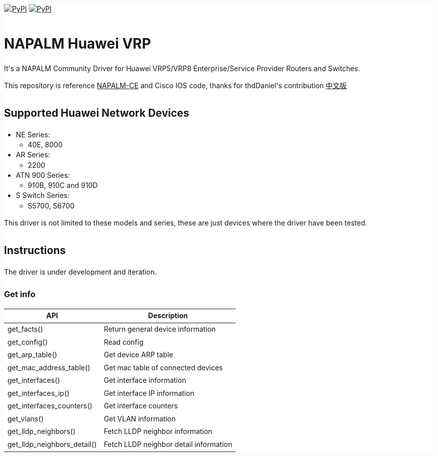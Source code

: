[![PyPI](https://img.shields.io/pypi/v/napalm-huawei-vrp.svg)](https://pypi.python.org/pypi/napalm-huawei-vrp)
[![PyPI](https://img.shields.io/pypi/dm/napalm-huawei-vrp.svg)](https://pypi.python.org/pypi/napalm-huawei-vrp)

# NAPALM Huawei VRP

It's a NAPALM Community Driver for Huawei VRP5/VRP8 Enterprise/Service Provider Routers and Switches.

This repository is reference [NAPALM-CE](https://github.com/napalm-automation-community/napalm-ce) and Cisco IOS code, thanks for thdDaniel's contribution
[中文版](README-ZH.md)

## Supported Huawei Network Devices

* NE Series: 
    * 40E, 8000
* AR Series:
    * 2200
* ATN 900 Series:
    * 910B, 910C and 910D
* S Switch Series:
    * S5700, S6700

This driver is not limited to these models and series, these are just devices where the driver have been tested.

## Instructions

The driver is under development and iteration.

### Get info
| API   | Description  |
|--------|-----|
|  get_facts()                |  Return general device information |
|  get_config()               |  Read config |
|  get_arp_table()            |  Get device ARP table |
|  get_mac_address_table()    |  Get mac table of connected devices |
|  get_interfaces()           |  Get interface information |
|  get_interfaces_ip()        |  Get interface IP information  |
|  get_interfaces_counters()  |  Get interface counters  |
|  get_vlans()        |  Get VLAN information  |
|  get_lldp_neighbors()       |  Fetch LLDP neighbor information |
|  get_lldp_neighbors_detail()       |  Fetch LLDP neighbor detail information |
